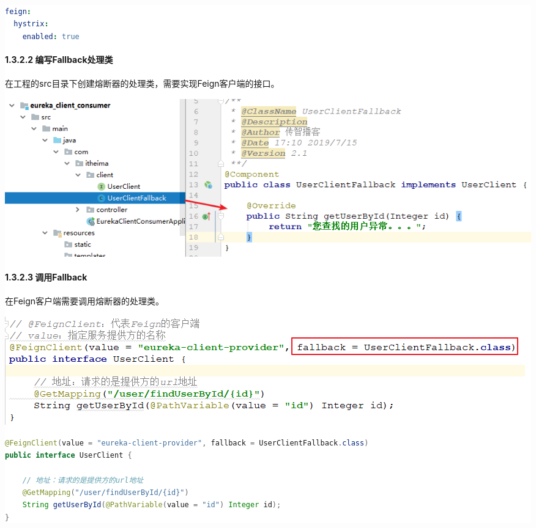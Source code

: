 ~~~yaml
feign:
  hystrix:
    enabled: true
~~~



#### 1.3.2.2 编写Fallback处理类

在工程的src目录下创建熔断器的处理类，需要实现Feign客户端的接口。

![1563181958556](./assets/1563181958556.png)



#### 1.3.2.3 调用Fallback

在Feign客户端需要调用熔断器的处理类。

![1563182409461](./assets/1563182409461.png)

~~~java
@FeignClient(value = "eureka-client-provider", fallback = UserClientFallback.class)
public interface UserClient {

    // 地址：请求的是提供方的url地址
    @GetMapping("/user/findUserById/{id}")
    String getUserById(@PathVariable(value = "id") Integer id);
}
~~~


